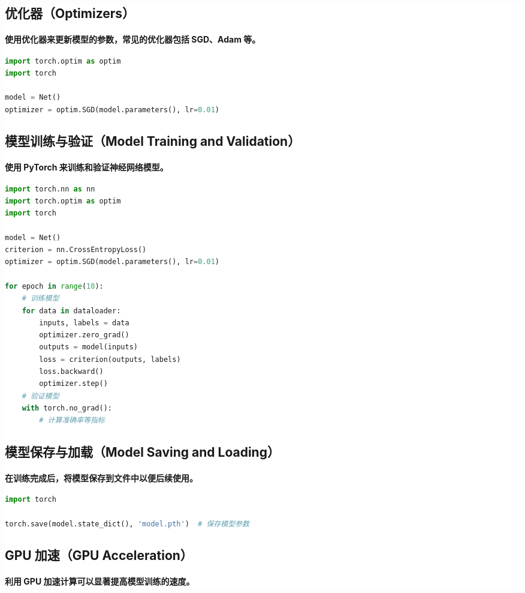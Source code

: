 ## 优化器（Optimizers）

**使用优化器来更新模型的参数，常见的优化器包括 SGD、Adam 等。**

```python
import torch.optim as optim
import torch

model = Net()
optimizer = optim.SGD(model.parameters(), lr=0.01)
```

## 模型训练与验证（Model Training and Validation）

**使用 PyTorch 来训练和验证神经网络模型。**

```python
import torch.nn as nn
import torch.optim as optim
import torch

model = Net()
criterion = nn.CrossEntropyLoss()
optimizer = optim.SGD(model.parameters(), lr=0.01)

for epoch in range(10):
    # 训练模型
    for data in dataloader:
        inputs, labels = data
        optimizer.zero_grad()
        outputs = model(inputs)
        loss = criterion(outputs, labels)
        loss.backward()
        optimizer.step()
    # 验证模型
    with torch.no_grad():
        # 计算准确率等指标
```

## 模型保存与加载（Model Saving and Loading）

**在训练完成后，将模型保存到文件中以便后续使用。**

```python
import torch

torch.save(model.state_dict(), 'model.pth')  # 保存模型参数
```

## GPU 加速（GPU Acceleration）

**利用 GPU 加速计算可以显著提高模型训练的速度。**
